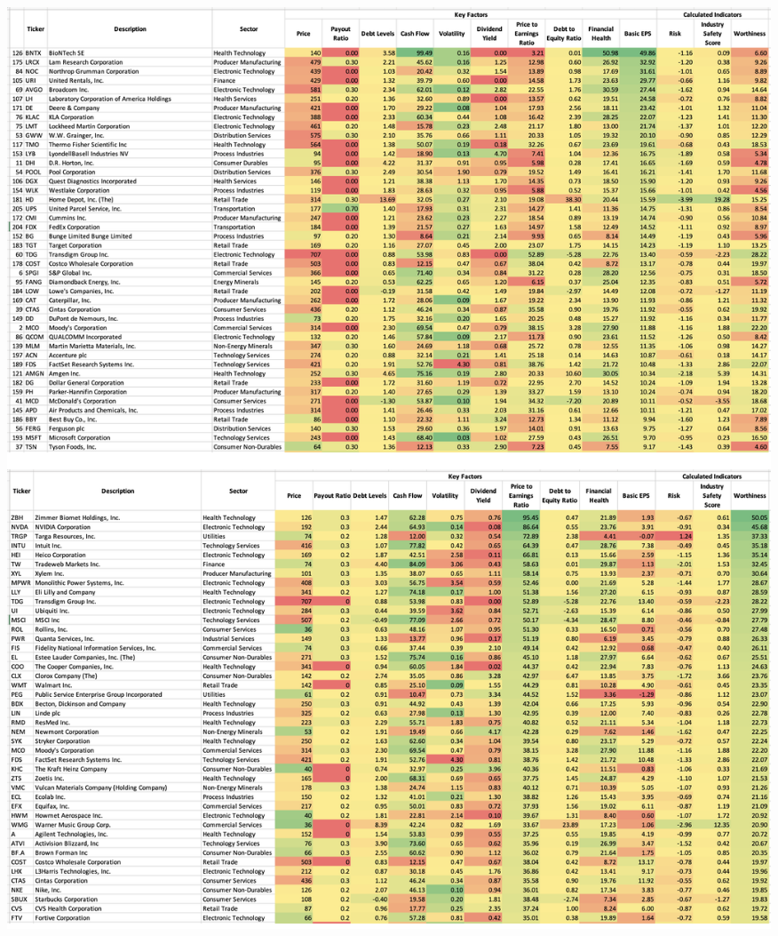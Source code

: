 ![Individual stocks sorted by EPS](Indiv_EPS.png)

![Individual stocks sorted by Worthiness](Indiv_Worthiness.png)
